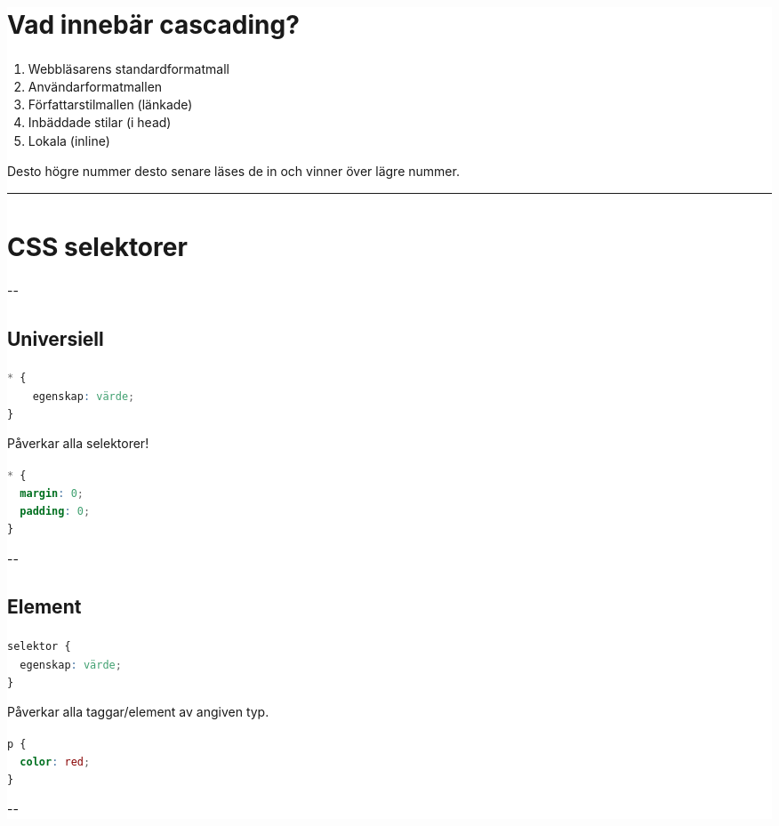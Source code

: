 
# Vad innebär cascading?

1. Webbläsarens standardformatmall
1. Användarformatmallen
1. Författarstilmallen (länkade)
1. Inbäddade stilar (i head)
1. Lokala (inline)

Desto högre nummer desto senare läses de in och vinner över lägre nummer.

---

# CSS selektorer 

--

## Universiell


```css
* {
    egenskap: värde;
}
```

Påverkar alla selektorer!


```css
* {
  margin: 0;
  padding: 0;
}
```

--

## Element

```css
selektor {
  egenskap: värde;
}
```

Påverkar alla taggar/element av angiven typ.

```css
p {
  color: red;
}
```

--

